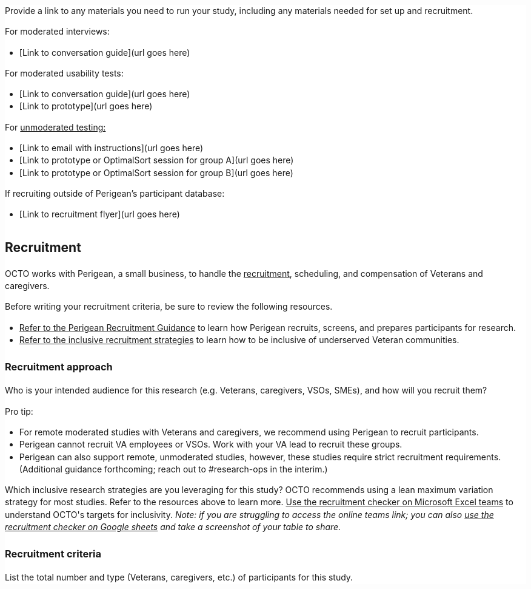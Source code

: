 Provide a link to any materials you need to run your study, including any materials needed for set up and recruitment.  

For moderated interviews:
- [Link to conversation guide](url goes here) 

For moderated usability tests: 
- [Link to conversation guide](url goes here)
- [Link to prototype](url goes here)

For [unmoderated testing:](https://github.com/department-of-veterans-affairs/va.gov-team/blob/master/platform/research/planning/unmoderated-research-guidance.md) 
- [Link to email with instructions](url goes here)
- [Link to prototype or OptimalSort session for group A](url goes here)
- [Link to prototype or OptimalSort session for group B](url goes here)

If recruiting outside of Perigean’s participant database:
- [Link to recruitment flyer](url goes here)
	
## Recruitment	

OCTO works with Perigean, a small business, to handle the [recruitment](https://veteranusability.us/), scheduling, and compensation of Veterans and caregivers. 

Before writing your recruitment criteria, be sure to review the following resources. 
- [Refer to the Perigean Recruitment Guidance](https://github.com/department-of-veterans-affairs/va.gov-team/blob/master/platform/research/planning/perigean-recruiting-guidance.md) to learn how Perigean recruits, screens, and prepares participants for research. 
- [Refer to the inclusive recruitment strategies](https://github.com/department-of-veterans-affairs/va.gov-team/blob/master/teams/vsa/accessibility/research/recruitment.md) to learn how to be inclusive of underserved Veteran communities.

### Recruitment approach
Who is your intended audience for this research (e.g. Veterans, caregivers, VSOs, SMEs), and how will you recruit them? 

Pro tip:
- For remote moderated studies with Veterans and caregivers, we recommend using Perigean to recruit participants. 
- Perigean cannot recruit VA employees or VSOs. Work with your VA lead to recruit these groups. 
- Perigean can also support remote, unmoderated studies, however, these studies require strict recruitment requirements. (Additional guidance forthcoming; reach out to #research-ops in the interim.)

Which inclusive research strategies are you leveraging for this study? OCTO recommends using a lean maximum variation strategy for most studies. Refer to the resources above to learn more. [Use the recruitment checker on Microsoft Excel teams](https://governmentcio.sharepoint.com/:x:/r/sites/VSATeam/Shared%20Documents/Accessibility/RecruitmentChecker.xlsx?d=we0ffb06d5bac4cd5902c5f8b23fe988c&csf=1&web=1&e=FzYt5t) to understand OCTO's targets for inclusivity. *Note: if you are struggling to access the online teams link; you can also [use the recruitment checker on Google sheets](https://docs.google.com/spreadsheets/d/1pq7TSHZonfpzAQBJj6B2geGHlNUwZEs4DzEvxcRgu0o/edit?usp=sharing) and take a screenshot of your table to share.*

### Recruitment criteria
List the total number and type (Veterans, caregivers, etc.) of participants for this study. 
